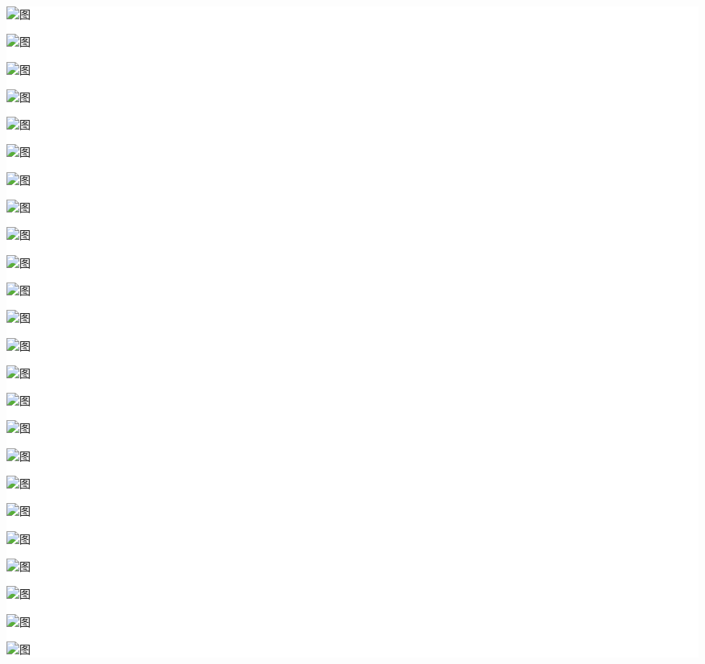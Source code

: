![图](http://news.nankai.edu.cn/ywsd/system/2021/11/19/j)

![图](http://news.nankai.edu.cn/ywsd/system/2021/11/19/)

![图](http://news.nankai.edu.cn/ywsd/system/2021/11/19/1)

![图](http://news.nankai.edu.cn/ywsd/system/2021/11/19/0)

![图](http://news.nankai.edu.cn/ywsd/system/2021/11/19/b)

![图](http://news.nankai.edu.cn/ywsd/system/2021/11/19/2)

![图](http://news.nankai.edu.cn/ywsd/system/2021/11/19/1)

![图](http://news.nankai.edu.cn/ywsd/system/2021/11/19/6)

![图](http://news.nankai.edu.cn/ywsd/system/2021/11/19/1)

![图](http://news.nankai.edu.cn/ywsd/system/2021/11/19/1)

![图](http://news.nankai.edu.cn/ywsd/system/2021/11/19/_)

![图](http://news.nankai.edu.cn/ywsd/system/2021/11/19/3)

![图](http://news.nankai.edu.cn/ywsd/system/2021/11/19/4)

![图](http://news.nankai.edu.cn/ywsd/system/2021/11/19/0)

![图](http://news.nankai.edu.cn/ywsd/system/2021/11/19/3)

![图](http://news.nankai.edu.cn/ywsd/system/2021/11/19/4)

![图](http://news.nankai.edu.cn/ywsd/system/2021/11/19/0)

![图](http://news.nankai.edu.cn/ywsd/system/2021/11/19/0)

![图](http://news.nankai.edu.cn/ywsd/system/2021/11/19/0)

![图](http://news.nankai.edu.cn/ywsd/system/2021/11/19/3)

![图](http://news.nankai.edu.cn/ywsd/system/2021/11/19/0)

![图](http://news.nankai.edu.cn/ywsd/system/2021/11/19/0)

![图](http://news.nankai.edu.cn/)

![图](http://news.nankai.edu.cn/ywsd/system/2021/11/19/0)
